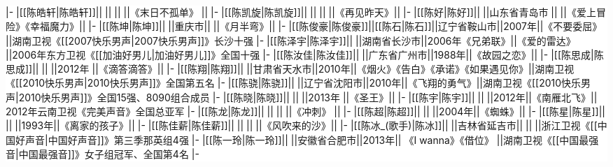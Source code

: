 |-
|[[陈皓轩|陈皓轩]]|| ||  ||  ||《末日不孤单》 || 
|-
|[[陈凯旋|陈凯旋]]|| ||  || ||《再见昨天》|| 
|-
|[[陈好|陈好]]|| ||山东省青岛市 || ||《爱上冒险》《幸福魔力》|| 
|-
|[[陈坤|陈坤]]|| ||重庆市|| ||《月半弯》|| 
|-
|[[陈俊豪|陈俊豪]]||[[陈石|陈石]]||辽宁省鞍山市||2007年||《不要委屈》 ||湖南卫视《[[2007快乐男声|2007快乐男声]]》长沙十强
|-
|[[陈泽宇|陈泽宇]]|| ||湖南省长沙市||2006年《兄弟联》||《爱的雷达》 ||2006年东方卫视《[[加油好男儿|加油好男儿]]》全国十强
|-
|[[陈汝佳|陈汝佳]]|| ||广东省广州市||1988年||《故园之恋》||
|-
|[[陈思成|陈思成]]|| || ||2012年 ||《滴答滴答》|| 
|-
|[[陈翔|陈翔]]|| ||甘肃省天水市||2010年||《烟火》《告白》《承诺》《如果遇见你》||湖南卫视《[[2010快乐男声|2010快乐男声]]》全国第五名
|-
|[[陈骁|陈骁]]|| ||辽宁省沈阳市||2010年||《飞翔的勇气》||湖南卫视《[[2010快乐男声|2010快乐男声]]》全国15强、8090组合成员
|-
|[[陈晓|陈晓]]|| || ||2013年 ||《圣王》|| 
|-
|[[陈宇|陈宇]]|| ||  ||2012年||《南雁北飞》|| 2012年云南卫视《完美声音》全国总亚军
|-
|[[陈龙|陈龙]]|| ||  ||  ||《冲刺》 || 
|-
|[[陈超|陈超]]|| ||  ||2004年||《蜘蛛》|| 
|-
|[[陈星|陈星]]|| || ||1993年||《离家的孩子》|| 
|-
|[[陈佳薪|陈佳薪]]|| ||  || ||《风吹来的沙》||
|-
|[[陈冰_(歌手)|陈冰]]|| ||吉林省延吉市|| ||   ||浙江卫视《[[中国好声音|中国好声音]]》第三季那英组4强
|-
|[[陈一玲|陈一玲]]|| ||安徽省合肥市||2013年|| 《I wanna》《借位》 ||湖南卫视《[[中国最强音|中国最强音]]》女子组冠军、全国第4名
|-